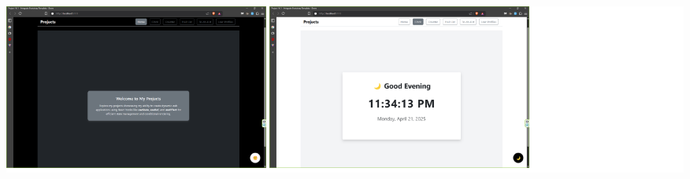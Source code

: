 <img width="330" alt="Integrate Bootstrap Template - 2" src="./src/Images/Integrate Bootstrap Template - 02.png">
<img width="330" alt="Integrate Bootstrap Template - 3" src="./src/Images/Integrate Bootstrap Template - 03.png">